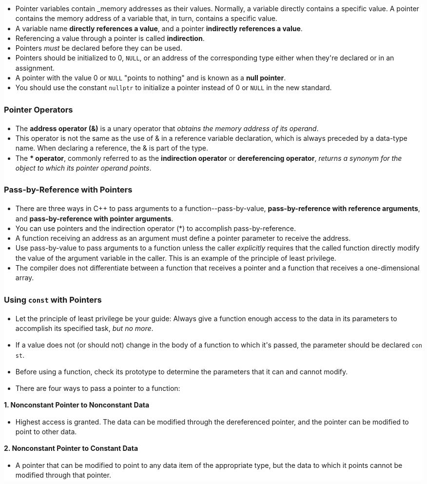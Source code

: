 - Pointer variables contain _memory addresses as their values. Normally, a variable directly contains a specific value. A pointer contains the memory address of a variable that, in turn, contains a specific value. 
- A variable name **directly references a value**, and a pointer **indirectly references a value**.
- Referencing a value through a pointer is called **indirection**.
- Pointers _must_ be declared before they can be used.
- Pointers  should be initialized to 0, `NULL`, or an address of the corresponding type either when they're declared or in an assignment.
- A pointer with the value 0 or `NULL` "points to nothing" and is known as a **null pointer**.
- You should use the constant `nullptr` to initialize a pointer  instead of 0 or `NULL` in the new standard.

### Pointer Operators

- The **address operator (&)** is a unary operator that _obtains the memory address of its operand_.
- This operator is not the same as the use of & in a reference variable declaration, which is always preceded by a data-type name. When declaring a reference, the & is part of the type.
- The **\* operator**, commonly referred to as the **indirection operator** or **dereferencing operator**, _returns a synonym for the object to which its pointer operand points_.

### Pass-by-Reference with Pointers

- There are three ways in C++ to pass arguments to a function--pass-by-value, **pass-by-reference with reference arguments**, and **pass-by-reference with pointer arguments**.
- You can use  pointers and the indirection operator (*) to accomplish pass-by-reference.
- A function receiving an address as an argument must define a pointer parameter to receive the address.
- Use pass-by-value to pass arguments to a function unless the caller _explicitly_ requires that the called function directly modify the value of the argument variable in the caller. This is an example of the principle of least privilege.
- The compiler does not differentiate between a function that receives a pointer and a function that receives a one-dimensional array.

### Using `const` with Pointers

- Let the  principle of least privilege be your guide: Always give a function enough access to the data in its parameters to accomplish its specified task, _but no more_.
- If a value does not (or should not) change in the body of a function to which it's passed, the parameter should be declared `const`.
- Before using a function, check its prototype to determine the parameters that it can and cannot modify.

- There are four ways to pass a pointer to a function:

**1. Nonconstant Pointer to Nonconstant Data**

- Highest access is granted. The data can be modified through the dereferenced pointer, and the pointer can be modified to point to other data.

**2. Nonconstant Pointer to Constant Data**

- A pointer that can be modified to point to any data item of the appropriate type, but the data to which it points cannot be modified through that pointer.
